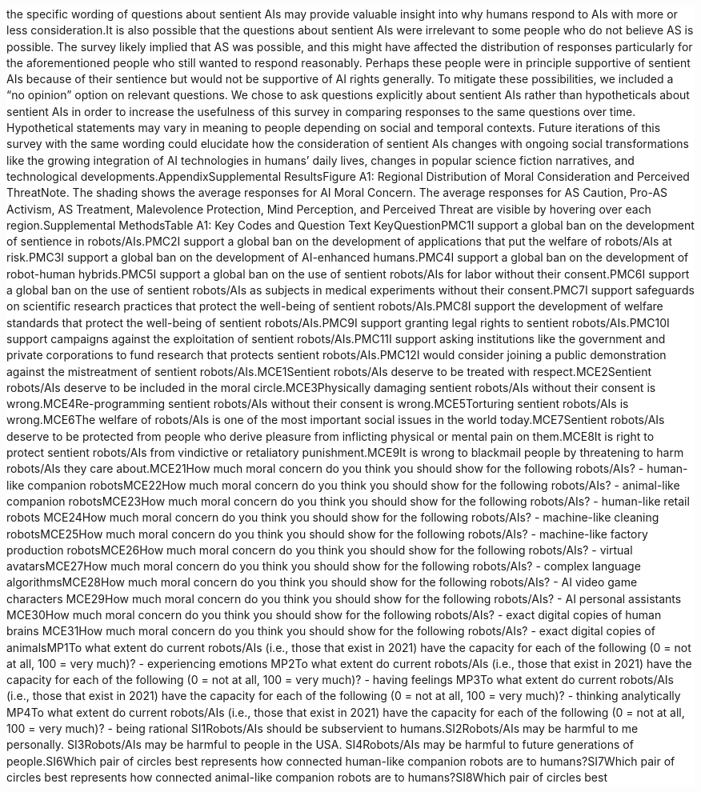 the specific wording of questions about sentient AIs may provide valuable insight into why humans respond to AIs with more or less consideration.It is also possible that the questions about sentient AIs were irrelevant to some people who do not believe AS is possible. The survey likely implied that AS was possible, and this might have affected the distribution of responses particularly for the aforementioned people who still wanted to respond reasonably. Perhaps these people were in principle supportive of sentient AIs because of their sentience but would not be supportive of AI rights generally. To mitigate these possibilities, we included a “no opinion” option on relevant questions. We chose to ask questions explicitly about sentient AIs rather than hypotheticals about sentient AIs in order to increase the usefulness of this survey in comparing responses to the same questions over time. Hypothetical statements may vary in meaning to people depending on social and temporal contexts. Future iterations of this survey with the same wording could elucidate how the consideration of sentient AIs changes with ongoing social transformations like the growing integration of AI technologies in humans’ daily lives, changes in popular science fiction narratives, and technological developments.AppendixSupplemental ResultsFigure A1: Regional Distribution of Moral Consideration and Perceived ThreatNote. The shading shows the average responses for AI Moral Concern. The average responses for AS Caution, Pro-AS Activism, AS Treatment, Malevolence Protection, Mind Perception, and Perceived Threat are visible by hovering over each region.Supplemental MethodsTable A1: Key Codes and Question Text KeyQuestionPMC1I support a global ban on the development of sentience in robots/AIs.PMC2I support a global ban on the development of applications that put the welfare of robots/AIs at risk.PMC3I support a global ban on the development of AI-enhanced humans.PMC4I support a global ban on the development of robot-human hybrids.PMC5I support a global ban on the use of sentient robots/AIs for labor without their consent.PMC6I support a global ban on the use of sentient robots/AIs as subjects in medical experiments without their consent.PMC7I support safeguards on scientific research practices that protect the well-being of sentient robots/AIs.PMC8I support the development of welfare standards that protect the well-being of sentient robots/AIs.PMC9I support granting legal rights to sentient robots/AIs.PMC10I support campaigns against the exploitation of sentient robots/AIs.PMC11I support asking institutions like the government and private corporations to fund research that protects sentient robots/AIs.PMC12I would consider joining a public demonstration against the mistreatment of sentient robots/AIs.MCE1Sentient robots/AIs deserve to be treated with respect.MCE2Sentient robots/AIs deserve to be included in the moral circle.MCE3Physically damaging sentient robots/AIs without their consent is wrong.MCE4Re-programming sentient robots/AIs without their consent is wrong.MCE5Torturing sentient robots/AIs is wrong.MCE6The welfare of robots/AIs is one of the most important social issues in the world today.MCE7Sentient robots/AIs deserve to be protected from people who derive pleasure from inflicting physical or mental pain on them.MCE8It is right to protect sentient robots/AIs from vindictive or retaliatory punishment.MCE9It is wrong to blackmail people by threatening to harm robots/AIs they care about.MCE21How much moral concern do you think you should show for the following robots/AIs? - human-like companion robotsMCE22How much moral concern do you think you should show for the following robots/AIs? - animal-like companion robotsMCE23How much moral concern do you think you should show for the following robots/AIs? - human-like retail robots MCE24How much moral concern do you think you should show for the following robots/AIs? - machine-like cleaning robotsMCE25How much moral concern do you think you should show for the following robots/AIs? - machine-like factory production robotsMCE26How much moral concern do you think you should show for the following robots/AIs? - virtual avatarsMCE27How much moral concern do you think you should show for the following robots/AIs? - complex language algorithmsMCE28How much moral concern do you think you should show for the following robots/AIs? - AI video game characters MCE29How much moral concern do you think you should show for the following robots/AIs? - AI personal assistants MCE30How much moral concern do you think you should show for the following robots/AIs? - exact digital copies of human brains MCE31How much moral concern do you think you should show for the following robots/AIs? - exact digital copies of animalsMP1To what extent do current robots/AIs (i.e., those that exist in 2021) have the capacity for each of the following (0 = not at all, 100 = very much)? - experiencing emotions MP2To what extent do current robots/AIs (i.e., those that exist in 2021) have the capacity for each of the following (0 = not at all, 100 = very much)? - having feelings MP3To what extent do current robots/AIs (i.e., those that exist in 2021) have the capacity for each of the following (0 = not at all, 100 = very much)? - thinking analytically MP4To what extent do current robots/AIs (i.e., those that exist in 2021) have the capacity for each of the following (0 = not at all, 100 = very much)? - being rational SI1Robots/AIs should be subservient to humans.SI2Robots/AIs may be harmful to me personally. SI3Robots/AIs may be harmful to people in the USA. SI4Robots/AIs may be harmful to future generations of people.SI6Which pair of circles best represents how connected human-like companion robots are to humans?SI7Which pair of circles best represents how connected animal-like companion robots are to humans?SI8Which pair of circles best